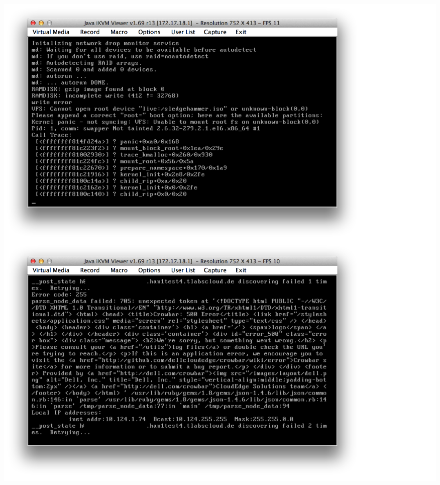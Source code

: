 <img src="/assets/2012/09/26/crowbar-failure1.png" height="469px" width="710px" alt="Boot problem 1" />

<img src="/assets/2012/09/26/crowbar-failure2.png" height="469px" width="710px" alt="Boot problem 2" />
